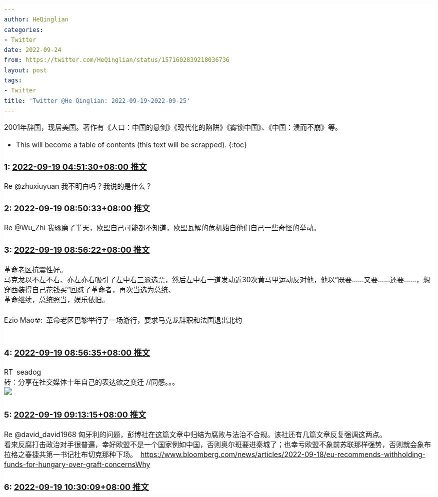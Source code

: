 ```yaml
---
author: HeQinglian
categories:
- Twitter
date: 2022-09-24
from: https://twitter.com/HeQinglian/status/1571602839218036736
layout: post
tags:
- Twitter
title: 'Twitter @He Qinglian: 2022-09-19~2022-09-25'
---
```


2001年辞国，现居美国。著作有《人口：中国的悬剑》《现代化的陷阱》《雾锁中国》、《中国：溃而不崩》等。 

* This will become a table of contents (this text will be scrapped).
{:toc}

### 1: [2022-09-19 04:51:30+08:00 推文](https://twitter.com/HeQinglian/status/1571602839218036736)

Re @zhuxiuyuan 我不明白吗？我说的是什么？

### 2: [2022-09-19 08:50:33+08:00 推文](https://twitter.com/HeQinglian/status/1571662996597776385)

Re @Wu_Zhi 我琢磨了半天，欧盟自己可能都不知道，欧盟瓦解的危机始自他们自己一些奇怪的举动。

### 3: [2022-09-19 08:56:22+08:00 推文](https://twitter.com/HeQinglian/status/1571664463580872711)

革命老区抗震性好。<br>马克龙以不左不右、亦左亦右吸引了左中右三派选票，然后左中右一道发动近30次黄马甲运动反对他，他以“既要……又要……还要……，想穿西装得自己花钱买”回怼了革命者，再次当选为总统、<br>革命继续，总统照当，娱乐依旧。<br><br>Ezio Mao☢: 革命老区巴黎举行了一场游行，要求马克龙辞职和法国退出北约<br><br><video src="https://video.twimg.com/ext_tw_video/1571344679953891331/pu/vid/848x464/wzXDPC6fO2PRUeuE.mp4?tag=12" controls="controls" poster="https://pbs.twimg.com/ext_tw_video_thumb/1571344679953891331/pu/img/eGQmeGE3JlgOiPOX.jpg"></video>

### 4: [2022-09-19 08:56:35+08:00 推文](https://twitter.com/seadognw/status/1571664516026617858)

RT seadog<br>转：分享在社交媒体十年自己的表达欲之变迁 //同感。。。<br><img style="" src="https://pbs.twimg.com/media/Fc-sYOPakAAZH-C?format=png&amp;name=orig" referrerpolicy="no-referrer">

### 5: [2022-09-19 09:13:15+08:00 推文](https://twitter.com/HeQinglian/status/1571668710322049025)

Re @david_david1968 匈牙利的问题，彭博社在这篇文章中归结为腐败与法治不合规。该社还有几篇文章反复强调这两点。<br>看来反腐打击政治对手很普遍，幸好欧盟不是一个国家例如中国，否则奥尔班要进秦城了；也幸亏欧盟不象前苏联那样强势，否则就会象布拉格之春捷共第一书记杜布切克那种下场。 <a href="https://www.bloomberg.com/news/articles/2022-09-18/eu-recommends-withholding-funds-for-hungary-over-graft-concernsWhy" target="_blank" rel="noopener noreferrer">https://www.bloomberg.com/news/articles/2022-09-18/eu-recommends-withholding-funds-for-hungary-over-graft-concernsWhy</a>

### 6: [2022-09-19 10:30:09+08:00 推文](https://twitter.com/HeQinglian/status/1571688065147572226)
